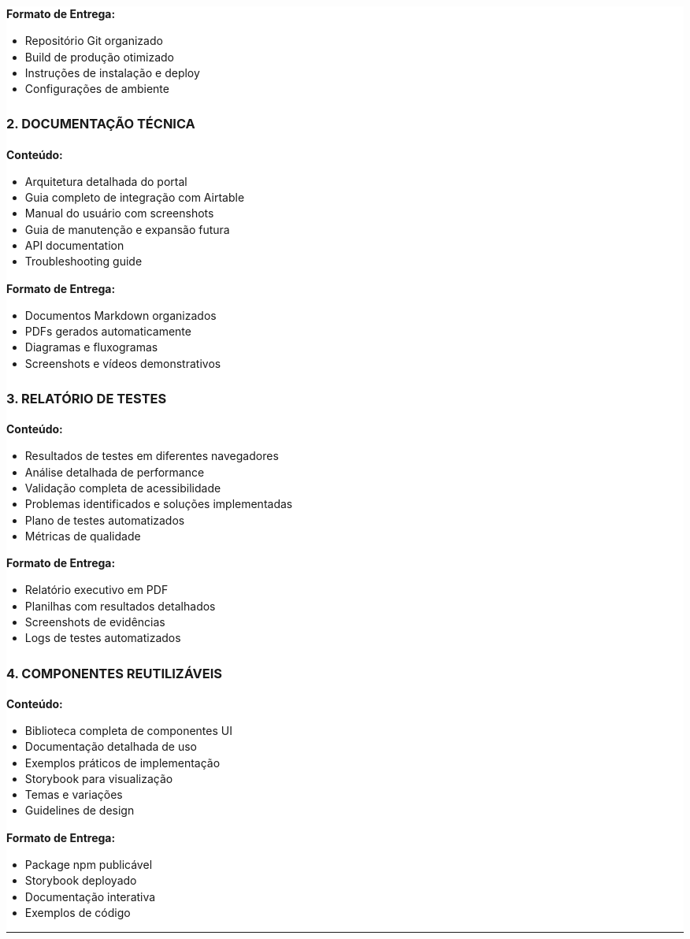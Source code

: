 **Formato de Entrega:**
- Repositório Git organizado
- Build de produção otimizado
- Instruções de instalação e deploy
- Configurações de ambiente

### 2. DOCUMENTAÇÃO TÉCNICA
**Conteúdo:**
- Arquitetura detalhada do portal
- Guia completo de integração com Airtable
- Manual do usuário com screenshots
- Guia de manutenção e expansão futura
- API documentation
- Troubleshooting guide

**Formato de Entrega:**
- Documentos Markdown organizados
- PDFs gerados automaticamente
- Diagramas e fluxogramas
- Screenshots e vídeos demonstrativos

### 3. RELATÓRIO DE TESTES
**Conteúdo:**
- Resultados de testes em diferentes navegadores
- Análise detalhada de performance
- Validação completa de acessibilidade
- Problemas identificados e soluções implementadas
- Plano de testes automatizados
- Métricas de qualidade

**Formato de Entrega:**
- Relatório executivo em PDF
- Planilhas com resultados detalhados
- Screenshots de evidências
- Logs de testes automatizados

### 4. COMPONENTES REUTILIZÁVEIS
**Conteúdo:**
- Biblioteca completa de componentes UI
- Documentação detalhada de uso
- Exemplos práticos de implementação
- Storybook para visualização
- Temas e variações
- Guidelines de design

**Formato de Entrega:**
- Package npm publicável
- Storybook deployado
- Documentação interativa
- Exemplos de código

---

